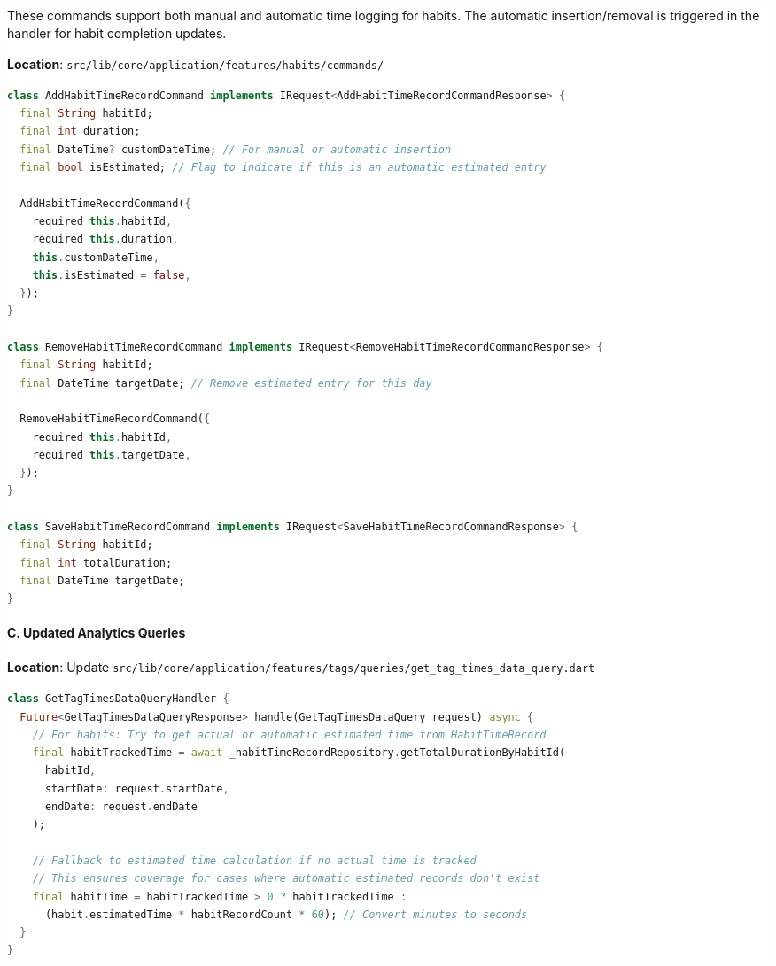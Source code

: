 These commands support both manual and automatic time logging for habits. The automatic insertion/removal is triggered in the handler for habit completion updates.

**Location**: `src/lib/core/application/features/habits/commands/`

```dart
class AddHabitTimeRecordCommand implements IRequest<AddHabitTimeRecordCommandResponse> {
  final String habitId;
  final int duration;
  final DateTime? customDateTime; // For manual or automatic insertion
  final bool isEstimated; // Flag to indicate if this is an automatic estimated entry

  AddHabitTimeRecordCommand({
    required this.habitId,
    required this.duration,
    this.customDateTime,
    this.isEstimated = false,
  });
}

class RemoveHabitTimeRecordCommand implements IRequest<RemoveHabitTimeRecordCommandResponse> {
  final String habitId;
  final DateTime targetDate; // Remove estimated entry for this day

  RemoveHabitTimeRecordCommand({
    required this.habitId,
    required this.targetDate,
  });
}

class SaveHabitTimeRecordCommand implements IRequest<SaveHabitTimeRecordCommandResponse> {
  final String habitId;
  final int totalDuration;
  final DateTime targetDate;
}
```

#### C. Updated Analytics Queries

**Location**: Update `src/lib/core/application/features/tags/queries/get_tag_times_data_query.dart`

```dart
class GetTagTimesDataQueryHandler {
  Future<GetTagTimesDataQueryResponse> handle(GetTagTimesDataQuery request) async {
    // For habits: Try to get actual or automatic estimated time from HabitTimeRecord
    final habitTrackedTime = await _habitTimeRecordRepository.getTotalDurationByHabitId(
      habitId,
      startDate: request.startDate,
      endDate: request.endDate
    );

    // Fallback to estimated time calculation if no actual time is tracked
    // This ensures coverage for cases where automatic estimated records don't exist
    final habitTime = habitTrackedTime > 0 ? habitTrackedTime :
      (habit.estimatedTime * habitRecordCount * 60); // Convert minutes to seconds
  }
}
```
